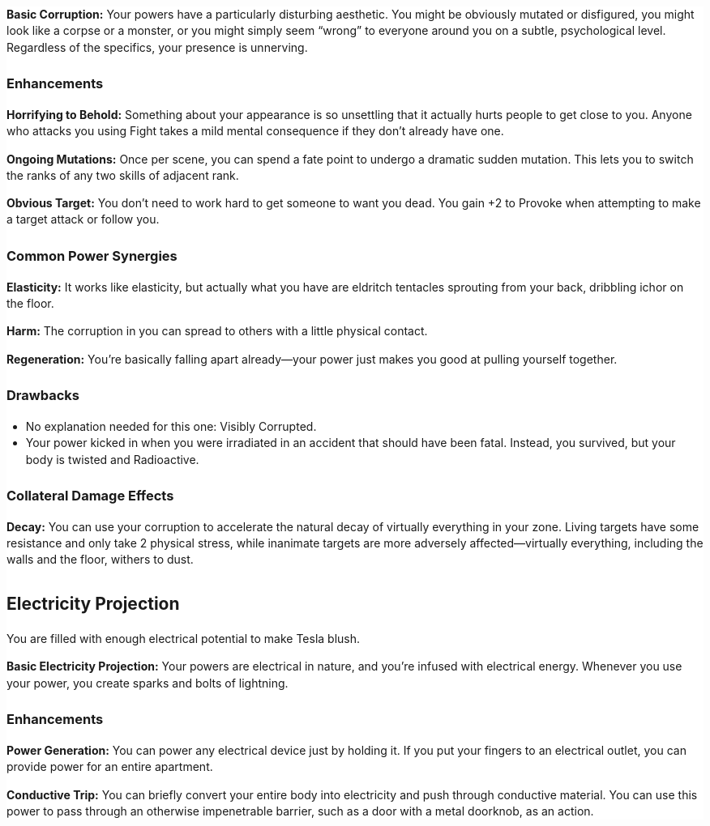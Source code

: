 <strong>Basic Corruption:</strong> Your powers have a particularly disturbing aesthetic. You might be obviously mutated or disfigured, you might look like a corpse or a monster, or you might simply seem “wrong” to everyone around you on a subtle, psychological level. Regardless of the specifics, your presence is unnerving.

### Enhancements

<strong>Horrifying to Behold:</strong> Something about your appearance is so unsettling that it actually hurts people to get close to you. Anyone who attacks you using Fight takes a mild mental consequence if they don’t already have one.

<strong>Ongoing Mutations:</strong> Once per scene, you can spend a fate point to undergo a dramatic sudden mutation. This lets you to switch the ranks of any two skills of adjacent rank.

<strong>Obvious Target:</strong> You don’t need to work hard to get someone to want you dead. You gain +2 to Provoke when attempting to make a target attack or follow you.

### Common Power Synergies

<strong>Elasticity:</strong> It works like elasticity, but actually what you have are eldritch tentacles sprouting from your back, dribbling ichor on the floor.

<strong>Harm:</strong> The corruption in you can spread to others with a little physical contact.

<strong>Regeneration:</strong> You’re basically falling apart already—your power just makes you good at pulling yourself together.

### Drawbacks

-  No explanation needed for this one: <span class="aspect">Visibly Corrupted</span>.
-  Your power kicked in when you were irradiated in an accident that should have been fatal. Instead, you survived, but your body is twisted and <span class="aspect">Radioactive</span>.

### Collateral Damage Effects

<strong>Decay:</strong> You can use your corruption to accelerate the natural decay of virtually everything in your zone. Living targets have some resistance and only take 2 physical stress, while inanimate targets are more adversely affected—virtually everything, including the walls and the floor, withers to dust.

## Electricity Projection

You are filled with enough electrical potential to make Tesla blush.

<strong>Basic Electricity Projection:</strong> Your powers are electrical in nature, and you’re infused with electrical energy. Whenever you use your power, you create sparks and bolts of lightning.

### Enhancements

<strong>Power Generation:</strong> You can power any electrical device just by holding it. If you put your fingers to an electrical outlet, you can provide power for an entire apartment.

<strong>Conductive Trip:</strong> You can briefly convert your entire body into electricity and push through conductive material. You can use this power to pass through an otherwise impenetrable barrier, such as a door with a metal doorknob, as an action.
